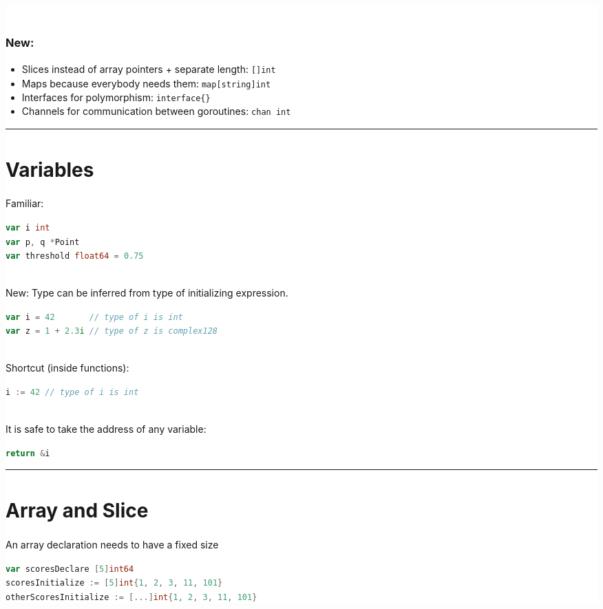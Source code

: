 <br/>

### New:
- Slices instead of array pointers + separate length: `[]int`
- Maps because everybody needs them: `map[string]int`
- Interfaces for polymorphism: `interface{}`
- Channels for communication between goroutines: `chan int`

<copyright/>


---

# Variables


<div>Familiar:</div>

```go
var i int
var p, q *Point
var threshold float64 = 0.75
```

<br/>

<div>New: Type can be inferred from type of initializing expression.</div>

```go
var i = 42       // type of i is int
var z = 1 + 2.3i // type of z is complex128
```

<br/>

<div>Shortcut (inside functions):</div>

```go
i := 42 // type of i is int
```

<br/>

<div>It is safe to take the address of any variable:</div>

```go
return &i
```

<copyright/>


---

# Array and Slice

<div>An array declaration needs to have a fixed size</div>

```go {1|2|3}
var scoresDeclare [5]int64
scoresInitialize := [5]int{1, 2, 3, 11, 101}
otherScoresInitialize := [...]int{1, 2, 3, 11, 101}
```


[^1]: [Buffered Channels](https://go.dev/tour/concurrency/3)
[^1]: [Defer-Panic-Recover](https://go.dev/blog/defer-panic-and-recover)
